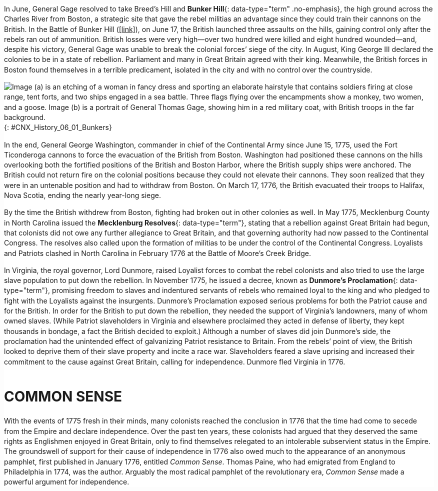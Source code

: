 In June, General Gage resolved to take Breed’s Hill and **Bunker Hill**{: data-type="term" .no-emphasis}, the high ground across the Charles River from Boston, a strategic site that gave the rebel militias an advantage since they could train their cannons on the British. In the Battle of Bunker Hill ([\[link\]](#CNX_History_06_01_Bunkers)), on June 17, the British launched three assaults on the hills, gaining control only after the rebels ran out of ammunition. British losses were very high—over two hundred were killed and eight hundred wounded—and, despite his victory, General Gage was unable to break the colonial forces’ siege of the city. In August, King George III declared the colonies to be in a state of rebellion. Parliament and many in Great Britain agreed with their king. Meanwhile, the British forces in Boston found themselves in a terrible predicament, isolated in the city and with no control over the countryside.

 ![Image (a) is an etching of a woman in fancy dress and sporting an elaborate hairstyle that contains soldiers firing at close range, tent forts, and two ships engaged in a sea battle. Three flags flying over the encampments show a monkey, two women, and a goose. Image (b) is a portrait of General Thomas Gage, showing him in a red military coat, with British troops in the far background.](../resources/CNX_History_06_01_Bunkers.jpg "The British cartoon &#x201C;Bunkers Hill or America&#x2019;s Head Dress&#x201D; (a) depicts the initial rebellion as an elaborate colonial coiffure. The illustration pokes fun at both the colonial rebellion and the overdone hairstyles for women that had made their way from France and Britain to the American colonies. Despite gaining control of the high ground after the colonial militias ran out of ammunition, General Thomas Gage (b), shown here in a painting made in 1768&#x2013;1769 by John Singleton Copley, was unable to break the siege of the city."){: #CNX_History_06_01_Bunkers}

In the end, General George Washington, commander in chief of the Continental Army since June 15, 1775, used the Fort Ticonderoga cannons to force the evacuation of the British from Boston. Washington had positioned these cannons on the hills overlooking both the fortified positions of the British and Boston Harbor, where the British supply ships were anchored. The British could not return fire on the colonial positions because they could not elevate their cannons. They soon realized that they were in an untenable position and had to withdraw from Boston. On March 17, 1776, the British evacuated their troops to Halifax, Nova Scotia, ending the nearly year-long siege.

By the time the British withdrew from Boston, fighting had broken out in other colonies as well. In May 1775, Mecklenburg County in North Carolina issued the **Mecklenburg Resolves**{: data-type="term"}, stating that a rebellion against Great Britain had begun, that colonists did not owe any further allegiance to Great Britain, and that governing authority had now passed to the Continental Congress. The resolves also called upon the formation of militias to be under the control of the Continental Congress. Loyalists and Patriots clashed in North Carolina in February 1776 at the Battle of Moore’s Creek Bridge.

In Virginia, the royal governor, Lord Dunmore, raised Loyalist forces to combat the rebel colonists and also tried to use the large slave population to put down the rebellion. In November 1775, he issued a decree, known as **Dunmore’s Proclamation**{: data-type="term"}, promising freedom to slaves and indentured servants of rebels who remained loyal to the king and who pledged to fight with the Loyalists against the insurgents. Dunmore’s Proclamation exposed serious problems for both the Patriot cause and for the British. In order for the British to put down the rebellion, they needed the support of Virginia’s landowners, many of whom owned slaves. (While Patriot slaveholders in Virginia and elsewhere proclaimed they acted in defense of liberty, they kept thousands in bondage, a fact the British decided to exploit.) Although a number of slaves did join Dunmore’s side, the proclamation had the unintended effect of galvanizing Patriot resistance to Britain. From the rebels’ point of view, the British looked to deprive them of their slave property and incite a race war. Slaveholders feared a slave uprising and increased their commitment to the cause against Great Britain, calling for independence. Dunmore fled Virginia in 1776.

# COMMON SENSE

With the events of 1775 fresh in their minds, many colonists reached the conclusion in 1776 that the time had come to secede from the Empire and declare independence. Over the past ten years, these colonists had argued that they deserved the same rights as Englishmen enjoyed in Great Britain, only to find themselves relegated to an intolerable subservient status in the Empire. The groundswell of support for their cause of independence in 1776 also owed much to the appearance of an anonymous pamphlet, first published in January 1776, entitled *Common Sense*. Thomas Paine, who had emigrated from England to Philadelphia in 1774, was the author. Arguably the most radical pamphlet of the revolutionary era, *Common Sense* made a powerful argument for independence.


[1]: http://openstaxcollege.org/l/fcombatants